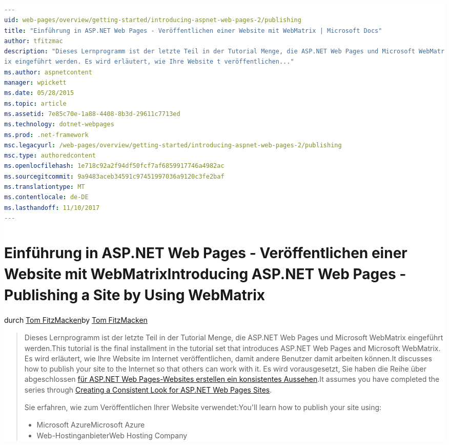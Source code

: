 ```yaml
---
uid: web-pages/overview/getting-started/introducing-aspnet-web-pages-2/publishing
title: "Einführung in ASP.NET Web Pages - Veröffentlichen einer Website mit WebMatrix | Microsoft Docs"
author: tfitzmac
description: "Dieses Lernprogramm ist der letzte Teil in der Tutorial Menge, die ASP.NET Web Pages und Microsoft WebMatrix eingeführt werden. Es wird erläutert, wie Ihre Website t veröffentlichen..."
ms.author: aspnetcontent
manager: wpickett
ms.date: 05/28/2015
ms.topic: article
ms.assetid: 7e85c70e-1a88-4408-8b3d-29611c7713ed
ms.technology: dotnet-webpages
ms.prod: .net-framework
msc.legacyurl: /web-pages/overview/getting-started/introducing-aspnet-web-pages-2/publishing
msc.type: authoredcontent
ms.openlocfilehash: 1e718c92a2f94df50fcf7af6859917746a4982ac
ms.sourcegitcommit: 9a9483aceb34591c97451997036a9120c3fe2baf
ms.translationtype: MT
ms.contentlocale: de-DE
ms.lasthandoff: 11/10/2017
---
```

<a name="introducing-aspnet-web-pages---publishing-a-site-by-using-webmatrix"></a><span data-ttu-id="d02ad-104">Einführung in ASP.NET Web Pages - Veröffentlichen einer Website mit WebMatrix</span><span class="sxs-lookup"><span data-stu-id="d02ad-104">Introducing ASP.NET Web Pages - Publishing a Site by Using WebMatrix</span></span>
====================
<span data-ttu-id="d02ad-105">durch [Tom FitzMacken](https://github.com/tfitzmac)</span><span class="sxs-lookup"><span data-stu-id="d02ad-105">by [Tom FitzMacken](https://github.com/tfitzmac)</span></span>

> <span data-ttu-id="d02ad-106">Dieses Lernprogramm ist der letzte Teil in der Tutorial Menge, die ASP.NET Web Pages und Microsoft WebMatrix eingeführt werden.</span><span class="sxs-lookup"><span data-stu-id="d02ad-106">This tutorial is the final installment in the tutorial set that introduces ASP.NET Web Pages and Microsoft WebMatrix.</span></span> <span data-ttu-id="d02ad-107">Es wird erläutert, wie Ihre Website im Internet veröffentlichen, damit andere Benutzer damit arbeiten können.</span><span class="sxs-lookup"><span data-stu-id="d02ad-107">It discusses how to publish your site to the Internet so that others can work with it.</span></span> <span data-ttu-id="d02ad-108">Es wird vorausgesetzt, Sie haben die Reihe über abgeschlossen [für ASP.NET Web Pages-Websites erstellen ein konsistentes Aussehen](https://go.microsoft.com/fwlink/?LinkId=251585).</span><span class="sxs-lookup"><span data-stu-id="d02ad-108">It assumes you have completed the series through [Creating a Consistent Look for ASP.NET Web Pages Sites](https://go.microsoft.com/fwlink/?LinkId=251585).</span></span>
> 
> <span data-ttu-id="d02ad-109">Sie erfahren, wie zum Veröffentlichen Ihrer Website verwendet:</span><span class="sxs-lookup"><span data-stu-id="d02ad-109">You'll learn how to publish your site using:</span></span>
> 
> - <span data-ttu-id="d02ad-110">Microsoft Azure</span><span class="sxs-lookup"><span data-stu-id="d02ad-110">Microsoft Azure</span></span>
> - <span data-ttu-id="d02ad-111">Web-Hostinganbieter</span><span class="sxs-lookup"><span data-stu-id="d02ad-111">Web Hosting Company</span></span>
